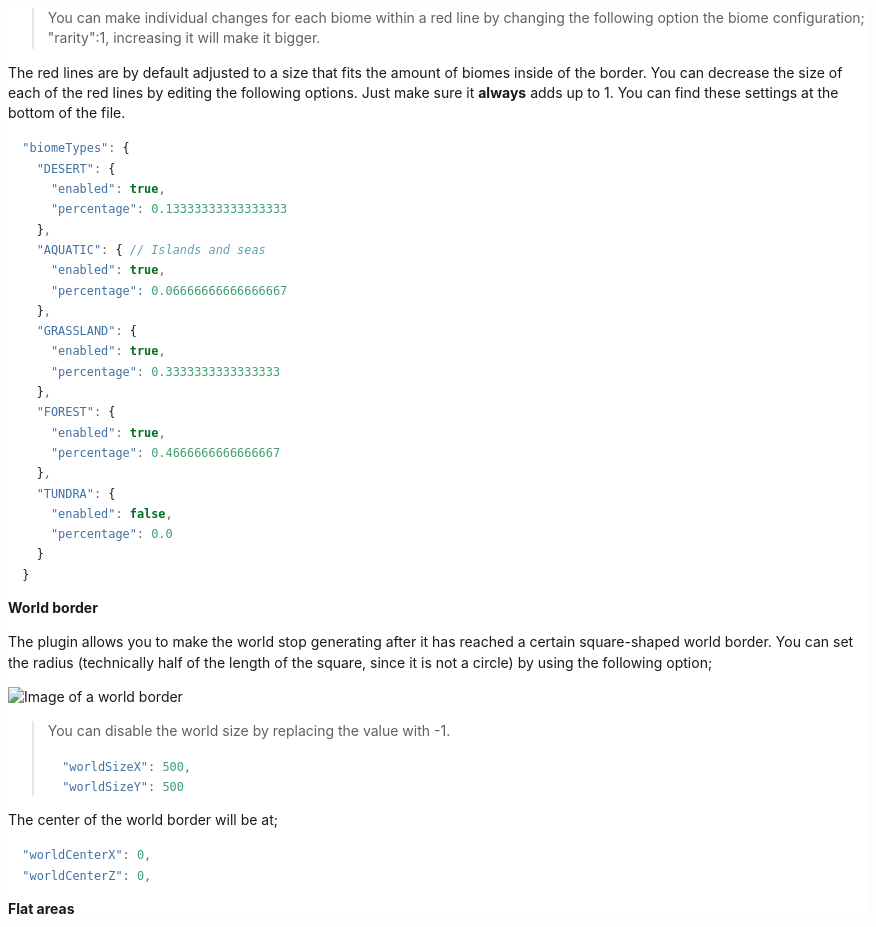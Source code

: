 > You can make individual changes for each biome within a red line by changing the following option the biome configuration; "rarity":1, increasing it will make it bigger.

The red lines are by default adjusted to a size that fits the amount of biomes inside of the border. You can decrease the size of each of the red lines by editing the following options. Just make sure it **always** adds up to 1. You can find these settings at the bottom of the file.

```javascript
  "biomeTypes": { 
    "DESERT": {
      "enabled": true,
      "percentage": 0.13333333333333333
    },
    "AQUATIC": { // Islands and seas
      "enabled": true,
      "percentage": 0.06666666666666667
    },
    "GRASSLAND": {
      "enabled": true,
      "percentage": 0.3333333333333333
    },
    "FOREST": {
      "enabled": true,
      "percentage": 0.4666666666666667
    },
    "TUNDRA": {
      "enabled": false,
      "percentage": 0.0
    }
  }
```

**World border**

The plugin allows you to make the world stop generating after it has reached a certain square-shaped world border. You can set the radius \(technically half of the length of the square, since it is not a circle\) by using the following option;

![Image of a world border](http://i.imgur.com/X9xBvlG.png)

> You can disable the world size by replacing the value with -1.
>
> ```javascript
>   "worldSizeX": 500,
>   "worldSizeY": 500
> ```

The center of the world border will be at;

```javascript
  "worldCenterX": 0,
  "worldCenterZ": 0,
```

**Flat areas**
